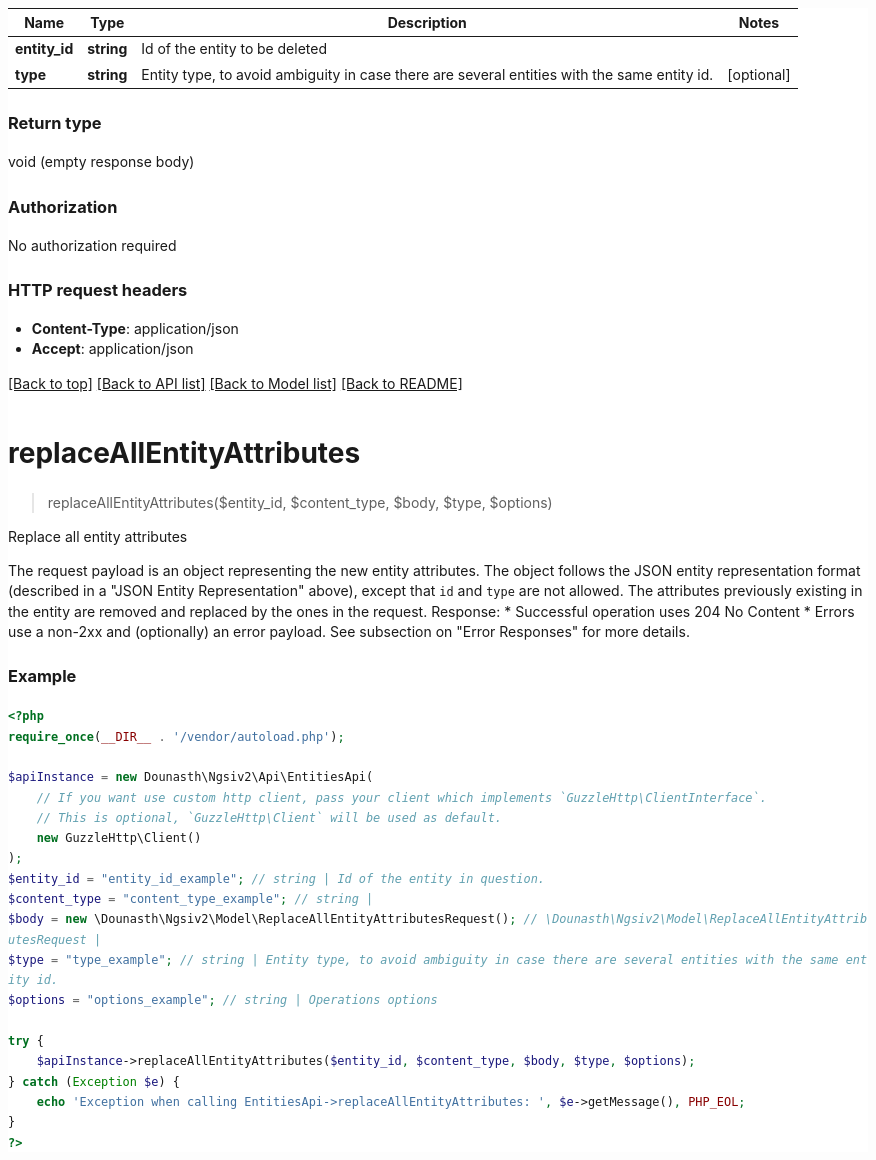 Name | Type | Description  | Notes
------------- | ------------- | ------------- | -------------
 **entity_id** | **string**| Id of the entity to be deleted |
 **type** | **string**| Entity type, to avoid ambiguity in case there are several entities with the same entity id. | [optional]

### Return type

void (empty response body)

### Authorization

No authorization required

### HTTP request headers

 - **Content-Type**: application/json
 - **Accept**: application/json

[[Back to top]](#) [[Back to API list]](../../README.md#documentation-for-api-endpoints) [[Back to Model list]](../../README.md#documentation-for-models) [[Back to README]](../../README.md)

# **replaceAllEntityAttributes**
> replaceAllEntityAttributes($entity_id, $content_type, $body, $type, $options)

Replace all entity attributes

The request payload is an object representing the new entity attributes. The object follows the JSON entity representation format (described in a \"JSON Entity Representation\" above), except that `id` and `type` are not allowed. The attributes previously existing in the entity are removed and replaced by the ones in the request. Response: * Successful operation uses 204 No Content * Errors use a non-2xx and (optionally) an error payload. See subsection on \"Error Responses\" for   more details.

### Example
```php
<?php
require_once(__DIR__ . '/vendor/autoload.php');

$apiInstance = new Dounasth\Ngsiv2\Api\EntitiesApi(
    // If you want use custom http client, pass your client which implements `GuzzleHttp\ClientInterface`.
    // This is optional, `GuzzleHttp\Client` will be used as default.
    new GuzzleHttp\Client()
);
$entity_id = "entity_id_example"; // string | Id of the entity in question.
$content_type = "content_type_example"; // string | 
$body = new \Dounasth\Ngsiv2\Model\ReplaceAllEntityAttributesRequest(); // \Dounasth\Ngsiv2\Model\ReplaceAllEntityAttributesRequest | 
$type = "type_example"; // string | Entity type, to avoid ambiguity in case there are several entities with the same entity id.
$options = "options_example"; // string | Operations options

try {
    $apiInstance->replaceAllEntityAttributes($entity_id, $content_type, $body, $type, $options);
} catch (Exception $e) {
    echo 'Exception when calling EntitiesApi->replaceAllEntityAttributes: ', $e->getMessage(), PHP_EOL;
}
?>
```
